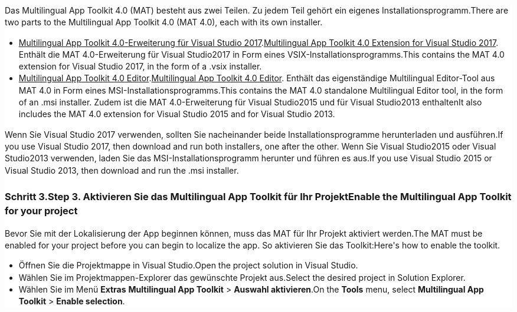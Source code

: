<span data-ttu-id="6a7d7-123">Das Multilingual App Toolkit 4.0 (MAT) besteht aus zwei Teilen. Zu jedem Teil gehört ein eigenes Installationsprogramm.</span><span class="sxs-lookup"><span data-stu-id="6a7d7-123">There are two parts to the Multilingual App Toolkit 4.0 (MAT 4.0), each with its own installer.</span></span>

- <span data-ttu-id="6a7d7-124">[Multilingual App Toolkit 4.0-Erweiterung für Visual Studio 2017](https://marketplace.visualstudio.com/items?itemName=MultilingualAppToolkit.MultilingualAppToolkit-18308).</span><span class="sxs-lookup"><span data-stu-id="6a7d7-124">[Multilingual App Toolkit 4.0 Extension for Visual Studio 2017](https://marketplace.visualstudio.com/items?itemName=MultilingualAppToolkit.MultilingualAppToolkit-18308).</span></span> <span data-ttu-id="6a7d7-125">Enthält die MAT 4.0-Erweiterung für Visual Studio2017 in Form eines VSIX-Installationsprogramms.</span><span class="sxs-lookup"><span data-stu-id="6a7d7-125">This contains the MAT 4.0 extension for Visual Studio 2017, in the form of a .vsix installer.</span></span>
- <span data-ttu-id="6a7d7-126">[Multilingual App Toolkit 4.0 Editor](https://developer.microsoft.com/en-us/windows/develop/multilingual-app-toolkit).</span><span class="sxs-lookup"><span data-stu-id="6a7d7-126">[Multilingual App Toolkit 4.0 Editor](https://developer.microsoft.com/en-us/windows/develop/multilingual-app-toolkit).</span></span> <span data-ttu-id="6a7d7-127">Enthält das eigenständige Multilingual Editor-Tool aus MAT 4.0 in Form eines MSI-Installationsprogramms.</span><span class="sxs-lookup"><span data-stu-id="6a7d7-127">This contains the MAT 4.0 standalone Multilingual Editor tool, in the form of an .msi installer.</span></span> <span data-ttu-id="6a7d7-128">Zudem ist die MAT 4.0-Erweiterung für Visual Studio2015 und für Visual Studio2013 enthalten</span><span class="sxs-lookup"><span data-stu-id="6a7d7-128">It also includes the MAT 4.0 extension for Visual Studio 2015 and for Visual Studio 2013.</span></span>

<span data-ttu-id="6a7d7-129">Wenn Sie Visual Studio 2017 verwenden, sollten Sie nacheinander beide Installationsprogramme herunterladen und ausführen.</span><span class="sxs-lookup"><span data-stu-id="6a7d7-129">If you use Visual Studio 2017, then download and run both installers, one after the other.</span></span> <span data-ttu-id="6a7d7-130">Wenn Sie Visual Studio2015 oder Visual Studio2013 verwenden, laden Sie das MSI-Installationsprogramm herunter und führen es aus.</span><span class="sxs-lookup"><span data-stu-id="6a7d7-130">If you use Visual Studio 2015 or Visual Studio 2013, then download and run the .msi installer.</span></span>

### <a name="step-3-enable-the-multilingual-app-toolkit-for-your-project"></a><span data-ttu-id="6a7d7-131">Schritt 3.</span><span class="sxs-lookup"><span data-stu-id="6a7d7-131">Step 3.</span></span> <span data-ttu-id="6a7d7-132">Aktivieren Sie das Multilingual App Toolkit für Ihr Projekt</span><span class="sxs-lookup"><span data-stu-id="6a7d7-132">Enable the Multilingual App Toolkit for your project</span></span>

<span data-ttu-id="6a7d7-133">Bevor Sie mit der Lokalisierung der App beginnen können, muss das MAT für Ihr Projekt aktiviert werden.</span><span class="sxs-lookup"><span data-stu-id="6a7d7-133">The MAT must be enabled for your project before you can begin to localize the app.</span></span> <span data-ttu-id="6a7d7-134">So aktivieren Sie das Toolkit:</span><span class="sxs-lookup"><span data-stu-id="6a7d7-134">Here's how to enable the toolkit.</span></span>

- <span data-ttu-id="6a7d7-135">Öffnen Sie die Projektmappe in Visual Studio.</span><span class="sxs-lookup"><span data-stu-id="6a7d7-135">Open the project solution in Visual Studio.</span></span>
- <span data-ttu-id="6a7d7-136">Wählen Sie im Projektmappen-Explorer das gewünschte Projekt aus.</span><span class="sxs-lookup"><span data-stu-id="6a7d7-136">Select the desired project in Solution Explorer.</span></span>
- <span data-ttu-id="6a7d7-137">Wählen Sie im Menü **Extras** **Multilingual App Toolkit** > **Auswahl aktivieren**.</span><span class="sxs-lookup"><span data-stu-id="6a7d7-137">On the **Tools** menu, select **Multilingual App Toolkit** > **Enable selection**.</span></span> 
